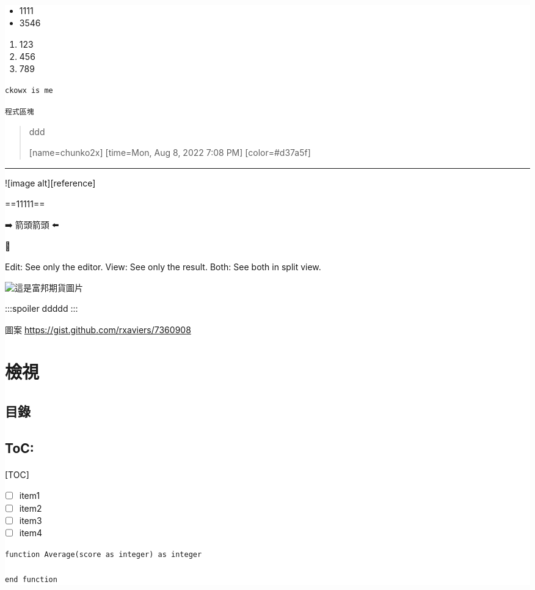 
* 1111
* 3546

1. 123
1. 456
1. 789


`ckowx is me `

```
程式區塊
```

> ddd
> 
> [name=chunko2x] [time=Mon, Aug 8, 2022 7:08 PM]
> [color=#d37a5f]

---

![image alt][reference]


==11111==

:arrow_right: 箭頭箭頭 :arrow_left:

:tada:

<i class="fa fa-pencil fa-fw"></i> Edit: See only the editor.
<i class="fa fa-eye fa-fw"></i> View: See only the result.
<i class="fa fa-columns fa-fw"></i> Both: See both in split view.

![這是富邦期貨圖片](https://starwin.fbf.com.tw/images/logo.svg)


:::spoiler
ddddd
:::

<iframe width="100%" height="500" src="https://hackmd.io/features" frameborder="0"></iframe>

圖案
https://gist.github.com/rxaviers/7360908

檢視
===
## 目錄

## ToC:

[TOC]

- [ ] item1
- [ ] item2
- [ ] item3
- [ ] item4
```vb=
function Average(score as integer) as integer
    
end function
```


[^first]: 註腳 **也可以標記**
[^second]: 註腳 文字